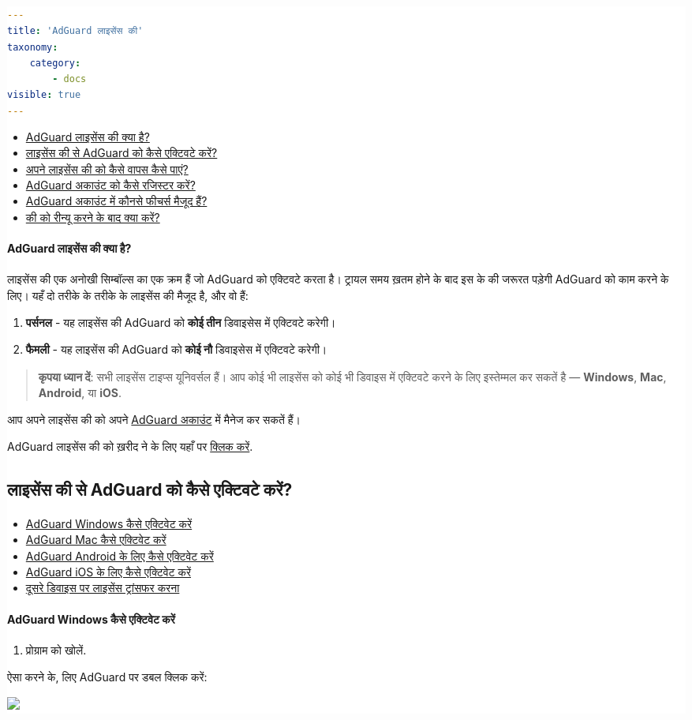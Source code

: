 ```yaml
---
title: 'AdGuard लाइसेंस की'
taxonomy:
    category:
        - docs
visible: true
---
```


* [AdGuard लाइसेंस की क्या है?](#key)
* [लाइसेंस की से AdGuard को कैसे एक्टिवटे करें?](#activation)
* [अपने लाइसेंस की को कैसे  वापस कैसे पाएं?](#recovery)
* [AdGuard अकाउंट को कैसे रजिस्टर करें?](#account)
* [AdGuard अकाउंट में कौनसे फीचर्स मैजूद हैं?](#account-functions)
* [की को रीन्यू  करने के बाद क्या करें?](#renewal)

<a name="key"></a>
#### AdGuard लाइसेंस की क्या है?

लाइसेंस की एक अनोखी सिम्बॉल्स का एक क्रम हैं जो AdGuard को एक्टिवटे करता है। ट्रायल समय ख़तम होने के बाद इस के की जरूरत पड़ेगी AdGuard को काम करने के लिए। यहँ दो  तरीके के तरीके के लाइसेंस की मैजूद है, और वो हैं:

1. **पर्सनल** - यह लाइसेंस की AdGuard को **कोई तीन** डिवाइसेस में एक्टिवटे करेगी।

2. **फैमली** - यह लाइसेंस की AdGuard को **कोई नौ** डिवाइसेस में एक्टिवटे करेगी।


> **कृपया ध्यान दें**: सभी लाइसेंस टाइप्स यूनिवर्सल हैं।  आप कोई भी लाइसेंस को कोई भी डिवाइस में एक्टिवटे करने के लिए इस्तेम्मल कर सकतें है — **Windows**, **Mac**, **Android**, या **iOS**.

आप अपने लाइसेंस की को अपने [AdGuard अकाउंट](http://adguard.com/login.html) में मैनेज कर सकतें हैं।  

AdGuard लाइसेंस की को ख़रीद ने के लिए यहाँ पर [क्लिक करें](https://adguard.com/license.html).


<a name="activation"></a>

## लाइसेंस की से AdGuard को कैसे एक्टिवटे करें?

* [AdGuard Windows कैसे एक्टिवेट करें](#activation_windows)
* [AdGuard Mac कैसे एक्टिवेट करें](#activation_mac)
* [AdGuard Android के लिए कैसे एक्टिवेट करें](#activation_android)
* [AdGuard iOS के लिए कैसे एक्टिवेट करें](#activation_iOS) 
* [दूसरे डिवाइस पर लाइसेंस ट्रांसफर करना](#activation_info)


<a id="activation_windows"></a>

#### AdGuard Windows कैसे एक्टिवेट करें

1. प्रोग्राम को खोलें.
   
ऐसा करने के, लिए AdGuard पर डबल क्लिक करें:   

<img src="https://cdn.adguard.com/public/Adguard/kb/newscreenshots/En/General/windowsEn.png" />
